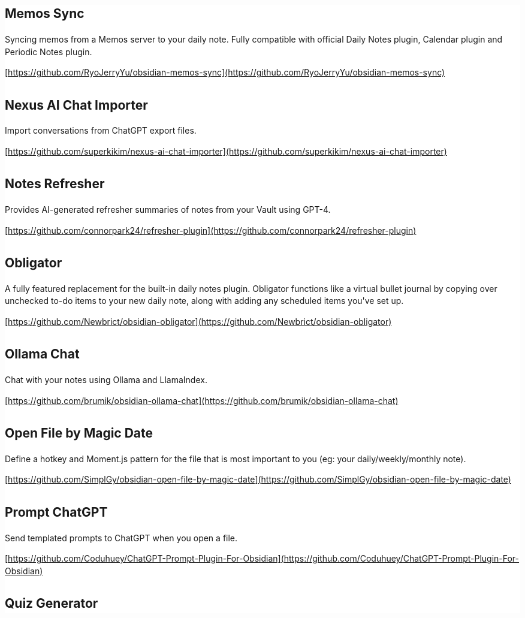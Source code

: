 ## Memos Sync

Syncing memos from a Memos server to your daily note. Fully compatible with official Daily Notes plugin, Calendar plugin and Periodic Notes plugin.

[https://github.com/RyoJerryYu/obsidian-memos-sync](https://github.com/RyoJerryYu/obsidian-memos-sync)

## Nexus AI Chat Importer

Import conversations from ChatGPT export files.

[https://github.com/superkikim/nexus-ai-chat-importer](https://github.com/superkikim/nexus-ai-chat-importer)

## Notes Refresher

Provides AI-generated refresher summaries of notes from your Vault using GPT-4.

[https://github.com/connorpark24/refresher-plugin](https://github.com/connorpark24/refresher-plugin)

## Obligator

A fully featured replacement for the built-in daily notes plugin. Obligator functions like a virtual bullet journal by copying over unchecked to-do items to your new daily note, along with adding any scheduled items you've set up.

[https://github.com/Newbrict/obsidian-obligator](https://github.com/Newbrict/obsidian-obligator)

## Ollama Chat

Chat with your notes using Ollama and LlamaIndex.

[https://github.com/brumik/obsidian-ollama-chat](https://github.com/brumik/obsidian-ollama-chat)

## Open File by Magic Date

Define a hotkey and Moment.js pattern for the file that is most important to you (eg: your daily/weekly/monthly note).

[https://github.com/SimplGy/obsidian-open-file-by-magic-date](https://github.com/SimplGy/obsidian-open-file-by-magic-date)

## Prompt ChatGPT

Send templated prompts to ChatGPT when you open a file.

[https://github.com/Coduhuey/ChatGPT-Prompt-Plugin-For-Obsidian](https://github.com/Coduhuey/ChatGPT-Prompt-Plugin-For-Obsidian)

## Quiz Generator
